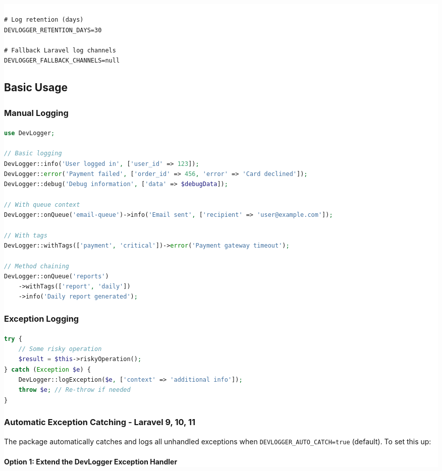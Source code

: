 ```env

# Log retention (days)
DEVLOGGER_RETENTION_DAYS=30

# Fallback Laravel log channels
DEVLOGGER_FALLBACK_CHANNELS=null
```

## Basic Usage

### Manual Logging

```php
use DevLogger;

// Basic logging
DevLogger::info('User logged in', ['user_id' => 123]);
DevLogger::error('Payment failed', ['order_id' => 456, 'error' => 'Card declined']);
DevLogger::debug('Debug information', ['data' => $debugData]);

// With queue context
DevLogger::onQueue('email-queue')->info('Email sent', ['recipient' => 'user@example.com']);

// With tags
DevLogger::withTags(['payment', 'critical'])->error('Payment gateway timeout');

// Method chaining
DevLogger::onQueue('reports')
    ->withTags(['report', 'daily'])
    ->info('Daily report generated');
```

### Exception Logging

```php
try {
    // Some risky operation
    $result = $this->riskyOperation();
} catch (Exception $e) {
    DevLogger::logException($e, ['context' => 'additional info']);
    throw $e; // Re-throw if needed
}
```

### Automatic Exception Catching - Laravel 9, 10, 11

The package automatically catches and logs all unhandled exceptions when `DEVLOGGER_AUTO_CATCH=true` (default). To set
this up:

#### Option 1: Extend the DevLogger Exception Handler
